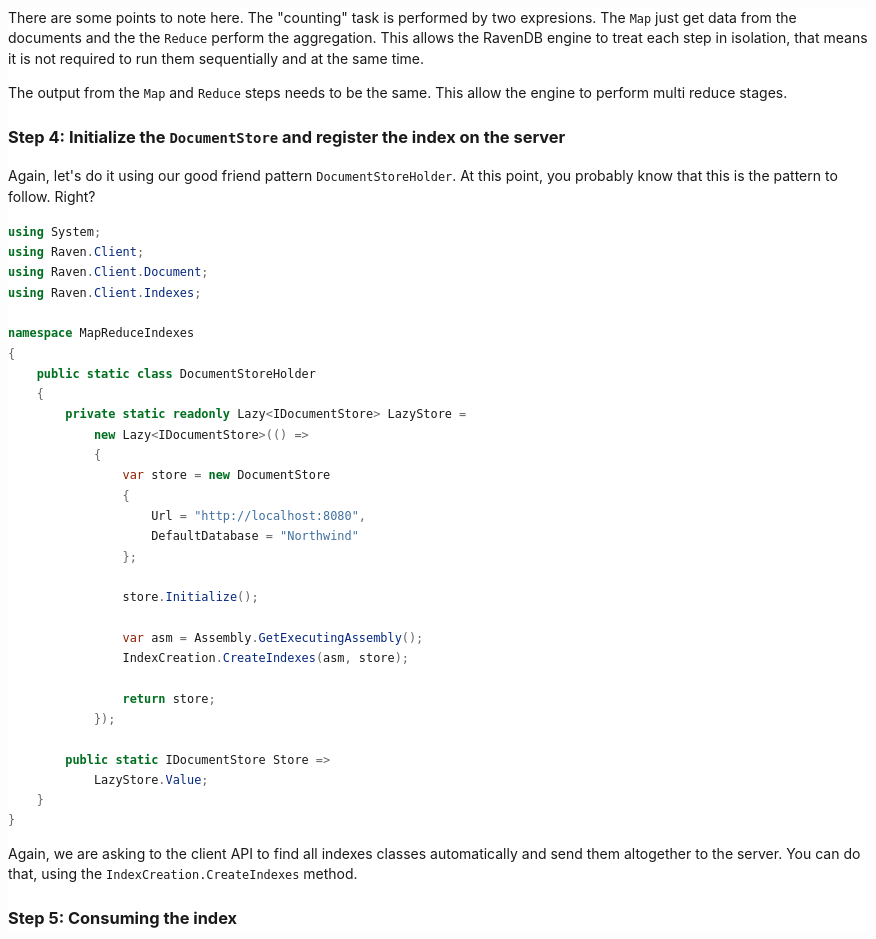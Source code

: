 There are some points to note here. The "counting" task is performed by
two expresions. The `Map` just get data from the documents and the the
`Reduce` perform the aggregation. This allows the RavenDB engine to 
treat each step in isolation, that means it is not required to run them
sequentially and at the same time.

The output from the `Map` and `Reduce` steps needs to be the same. This
allow the engine to perform multi reduce stages. 

### Step 4: Initialize the `DocumentStore` and register the index on the server

Again, let's do it using our good friend pattern `DocumentStoreHolder`. At
this point, you probably know that this is the pattern to follow. Right?   

````csharp
using System;
using Raven.Client;
using Raven.Client.Document;
using Raven.Client.Indexes;

namespace MapReduceIndexes
{
    public static class DocumentStoreHolder
    {
        private static readonly Lazy<IDocumentStore> LazyStore =
            new Lazy<IDocumentStore>(() =>
            {
                var store = new DocumentStore
                {
                    Url = "http://localhost:8080",
                    DefaultDatabase = "Northwind"
                };

                store.Initialize();

                var asm = Assembly.GetExecutingAssembly();
                IndexCreation.CreateIndexes(asm, store);

                return store;
            });

        public static IDocumentStore Store =>
            LazyStore.Value;
    }
}
````

Again, we are asking to the client API to  find all indexes classes automatically and send them altogether to the server. 
You can do that, using the `IndexCreation.CreateIndexes` method.

### Step 5: Consuming the index

